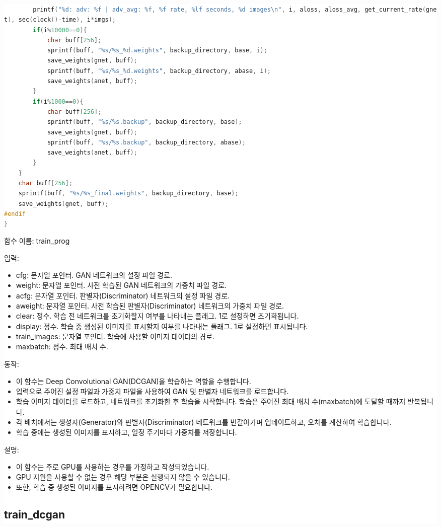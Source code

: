 ```c
        printf("%d: adv: %f | adv_avg: %f, %f rate, %lf seconds, %d images\n", i, aloss, aloss_avg, get_current_rate(gnet), sec(clock()-time), i*imgs);
        if(i%10000==0){
            char buff[256];
            sprintf(buff, "%s/%s_%d.weights", backup_directory, base, i);
            save_weights(gnet, buff);
            sprintf(buff, "%s/%s_%d.weights", backup_directory, abase, i);
            save_weights(anet, buff);
        }
        if(i%1000==0){
            char buff[256];
            sprintf(buff, "%s/%s.backup", backup_directory, base);
            save_weights(gnet, buff);
            sprintf(buff, "%s/%s.backup", backup_directory, abase);
            save_weights(anet, buff);
        }
    }
    char buff[256];
    sprintf(buff, "%s/%s_final.weights", backup_directory, base);
    save_weights(gnet, buff);
#endif
}
```

함수 이름: train\_prog&#x20;

입력:

* cfg: 문자열 포인터. GAN 네트워크의 설정 파일 경로.
* weight: 문자열 포인터. 사전 학습된 GAN 네트워크의 가중치 파일 경로.
* acfg: 문자열 포인터. 판별자(Discriminator) 네트워크의 설정 파일 경로.
* aweight: 문자열 포인터. 사전 학습된 판별자(Discriminator) 네트워크의 가중치 파일 경로.
* clear: 정수. 학습 전 네트워크를 초기화할지 여부를 나타내는 플래그. 1로 설정하면 초기화됩니다.
* display: 정수. 학습 중 생성된 이미지를 표시할지 여부를 나타내는 플래그. 1로 설정하면 표시됩니다.
* train\_images: 문자열 포인터. 학습에 사용할 이미지 데이터의 경로.
* maxbatch: 정수. 최대 배치 수.

동작:&#x20;

* 이 함수는 Deep Convolutional GAN(DCGAN)을 학습하는 역할을 수행합니다.&#x20;
* 입력으로 주어진 설정 파일과 가중치 파일을 사용하여 GAN 및 판별자 네트워크를 로드합니다.&#x20;
* 학습 이미지 데이터를 로드하고, 네트워크를 초기화한 후 학습을 시작합니다. 학습은 주어진 최대 배치 수(maxbatch)에 도달할 때까지 반복됩니다.&#x20;
* 각 배치에서는 생성자(Generator)와 판별자(Discriminator) 네트워크를 번갈아가며 업데이트하고, 오차를 계산하여 학습합니다.&#x20;
* 학습 중에는 생성된 이미지를 표시하고, 일정 주기마다 가중치를 저장합니다.

설명:&#x20;

* 이 함수는 주로 GPU를 사용하는 경우를 가정하고 작성되었습니다.&#x20;
* GPU 지원을 사용할 수 없는 경우 해당 부분은 실행되지 않을 수 있습니다.&#x20;
* 또한, 학습 중 생성된 이미지를 표시하려면 OPENCV가 필요합니다.



## train\_dcgan
